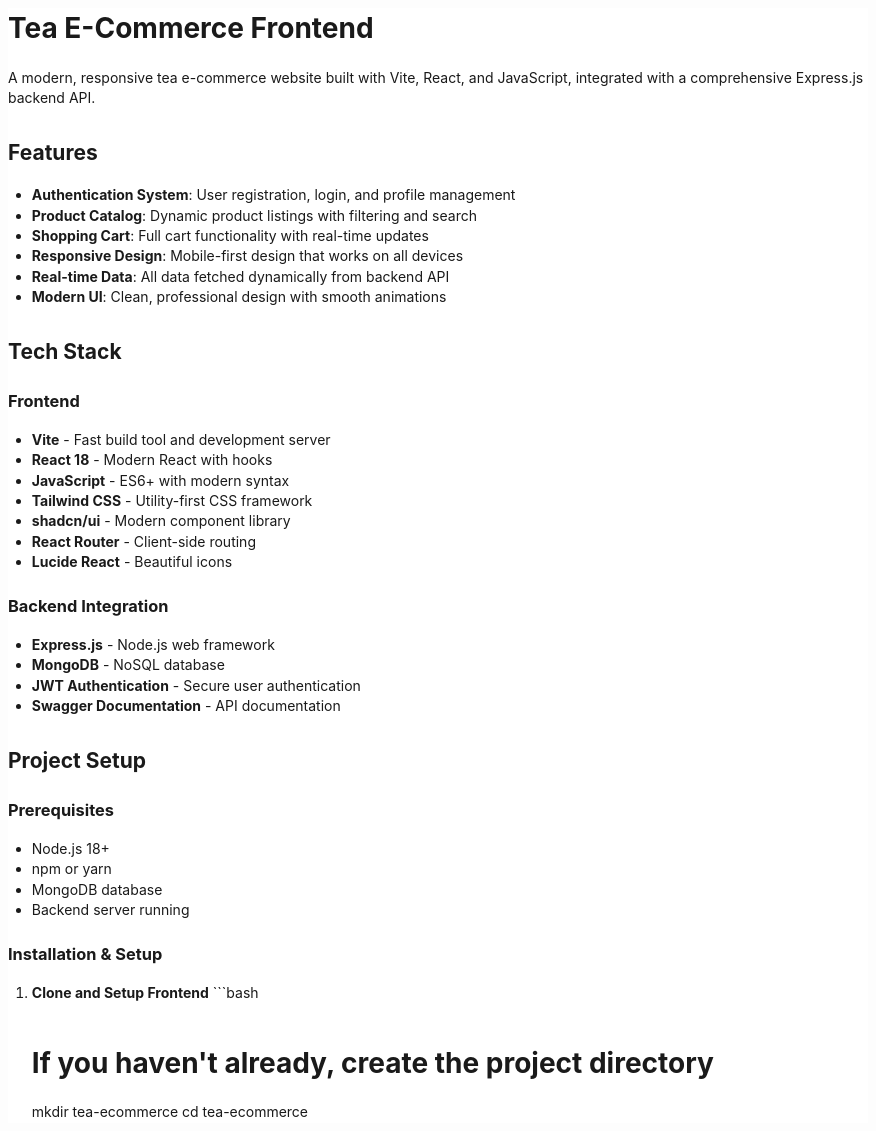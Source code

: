 # Tea E-Commerce Frontend

A modern, responsive tea e-commerce website built with Vite, React, and JavaScript, integrated with a comprehensive Express.js backend API.

## Features

- **Authentication System**: User registration, login, and profile management
- **Product Catalog**: Dynamic product listings with filtering and search
- **Shopping Cart**: Full cart functionality with real-time updates
- **Responsive Design**: Mobile-first design that works on all devices
- **Real-time Data**: All data fetched dynamically from backend API
- **Modern UI**: Clean, professional design with smooth animations

## Tech Stack

### Frontend
- **Vite** - Fast build tool and development server
- **React 18** - Modern React with hooks
- **JavaScript** - ES6+ with modern syntax
- **Tailwind CSS** - Utility-first CSS framework
- **shadcn/ui** - Modern component library
- **React Router** - Client-side routing
- **Lucide React** - Beautiful icons

### Backend Integration
- **Express.js** - Node.js web framework
- **MongoDB** - NoSQL database
- **JWT Authentication** - Secure user authentication
- **Swagger Documentation** - API documentation

## Project Setup

### Prerequisites
- Node.js 18+ 
- npm or yarn
- MongoDB database
- Backend server running

### Installation & Setup

1. **Clone and Setup Frontend**
   \`\`\`bash
   # If you haven't already, create the project directory
   mkdir tea-ecommerce
   cd tea-ecommerce
   